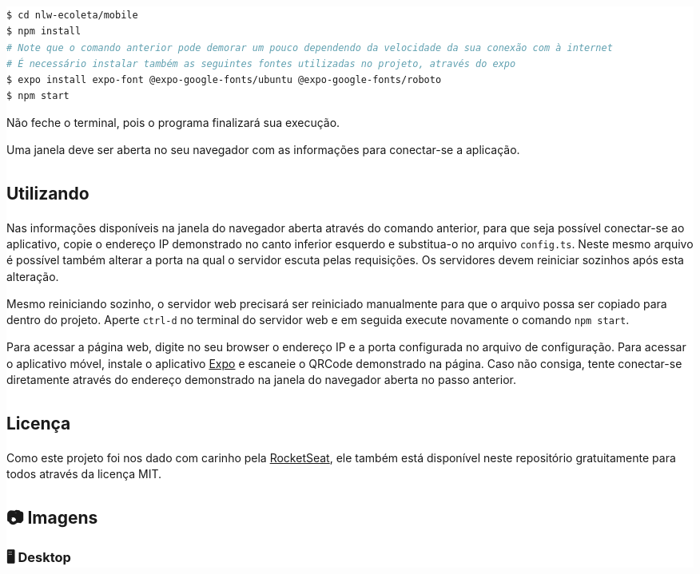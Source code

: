 ```bash
$ cd nlw-ecoleta/mobile
$ npm install
# Note que o comando anterior pode demorar um pouco dependendo da velocidade da sua conexão com à internet
# É necessário instalar também as seguintes fontes utilizadas no projeto, através do expo
$ expo install expo-font @expo-google-fonts/ubuntu @expo-google-fonts/roboto
$ npm start
```

Não feche o terminal, pois o programa finalizará sua execução.

Uma janela deve ser aberta no seu navegador com as informações para conectar-se a aplicação.

## Utilizando

Nas informações disponíveis na janela do navegador aberta através do comando anterior, para que seja possível conectar-se ao aplicativo, copie o endereço IP demonstrado no canto inferior esquerdo e substitua-o no arquivo `config.ts`. Neste mesmo arquivo é possível também alterar a porta na qual o servidor escuta pelas requisições. Os servidores devem reiniciar sozinhos após esta alteração.

Mesmo reiniciando sozinho, o servidor web precisará ser reiniciado manualmente para que o arquivo possa ser copiado para dentro do projeto. Aperte `ctrl-d` no terminal do servidor web e em seguida execute novamente o comando `npm start`.

Para acessar a página web, digite no seu browser o endereço IP e a porta configurada no arquivo de configuração.
Para acessar o aplicativo móvel, instale o aplicativo [Expo](https://play.google.com/store/apps/details?id=host.exp.exponent&hl=pt_BR) e escaneie o QRCode demonstrado na página. Caso não consiga, tente conectar-se diretamente através do endereço demonstrado na janela do navegador aberta no passo anterior.

## Licença

Como este projeto foi nos dado com carinho pela [RocketSeat](https://rocketseat.com.br/), ele também está disponível neste repositório gratuitamente para todos através da licença MIT.


## 📷 Imagens

### 🖥️ Desktop

<h1 align="center">